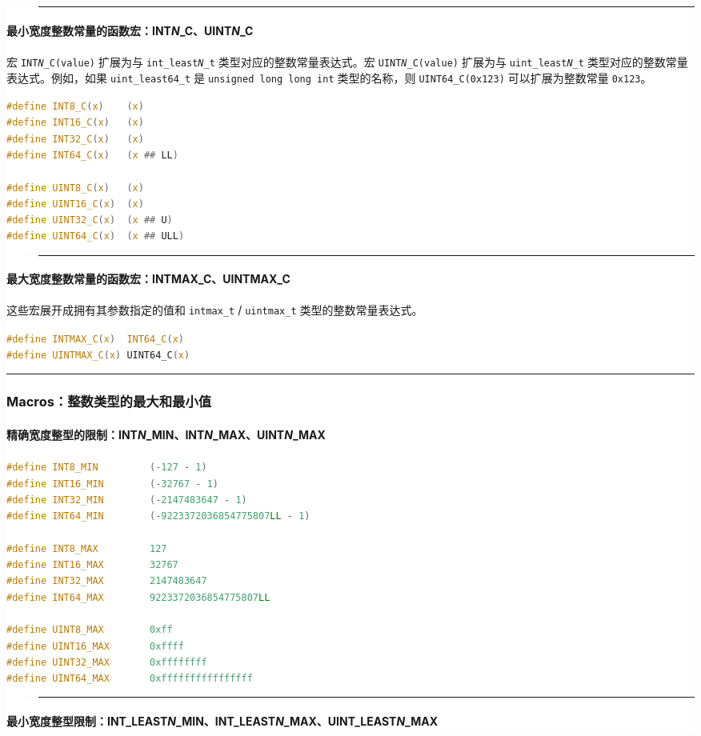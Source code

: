 >---
#### 最小宽度整数常量的函数宏：INT*N*_C、UINT*N*_C

宏 <code>INT<em>N</em>_C(value)</code> 扩展为与 <code>int_least<em>N</em>_t</code> 类型对应的整数常量表达式。宏 <code>UINT<em>N</em>_C(value)</code> 扩展为与 <code>uint_least<em>N</em>_t</code> 类型对应的整数常量表达式。例如，如果 `uint_least64_t` 是 `unsigned long long int` 类型的名称，则 `UINT64_C(0x123)` 可以扩展为整数常量 `0x123`。

```c
#define INT8_C(x)    (x)
#define INT16_C(x)   (x)
#define INT32_C(x)   (x)
#define INT64_C(x)   (x ## LL)

#define UINT8_C(x)   (x)
#define UINT16_C(x)  (x)
#define UINT32_C(x)  (x ## U)
#define UINT64_C(x)  (x ## ULL)
```

>---

#### 最大宽度整数常量的函数宏：INTMAX_C、UINTMAX_C

这些宏展开成拥有其参数指定的值和 `intmax_t` / `uintmax_t` 类型的整数常量表达式。

```c
#define INTMAX_C(x)  INT64_C(x)
#define UINTMAX_C(x) UINT64_C(x)
```

---
### Macros：整数类型的最大和最小值

#### 精确宽度整型的限制：INT*N*_MIN、INT*N*_MAX、UINT*N*_MAX

```c
#define INT8_MIN         (-127 - 1)
#define INT16_MIN        (-32767 - 1)
#define INT32_MIN        (-2147483647 - 1)
#define INT64_MIN        (-9223372036854775807LL - 1)

#define INT8_MAX         127
#define INT16_MAX        32767
#define INT32_MAX        2147483647
#define INT64_MAX        9223372036854775807LL

#define UINT8_MAX        0xff
#define UINT16_MAX       0xffff
#define UINT32_MAX       0xffffffff
#define UINT64_MAX       0xffffffffffffffff
```

>---

#### 最小宽度整型限制：INT_LEAST*N*_MIN、INT_LEAST*N*_MAX、UINT_LEAST*N*_MAX
